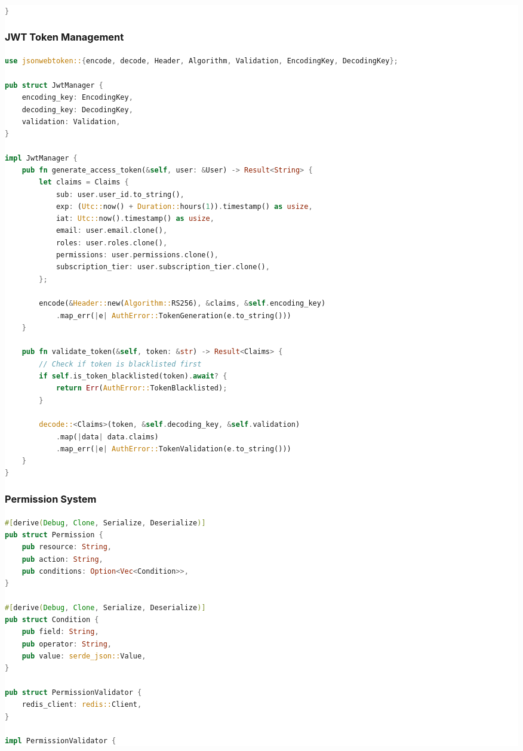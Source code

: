 ```rust
}
```

### JWT Token Management
```rust
use jsonwebtoken::{encode, decode, Header, Algorithm, Validation, EncodingKey, DecodingKey};

pub struct JwtManager {
    encoding_key: EncodingKey,
    decoding_key: DecodingKey,
    validation: Validation,
}

impl JwtManager {
    pub fn generate_access_token(&self, user: &User) -> Result<String> {
        let claims = Claims {
            sub: user.user_id.to_string(),
            exp: (Utc::now() + Duration::hours(1)).timestamp() as usize,
            iat: Utc::now().timestamp() as usize,
            email: user.email.clone(),
            roles: user.roles.clone(),
            permissions: user.permissions.clone(),
            subscription_tier: user.subscription_tier.clone(),
        };
        
        encode(&Header::new(Algorithm::RS256), &claims, &self.encoding_key)
            .map_err(|e| AuthError::TokenGeneration(e.to_string()))
    }
    
    pub fn validate_token(&self, token: &str) -> Result<Claims> {
        // Check if token is blacklisted first
        if self.is_token_blacklisted(token).await? {
            return Err(AuthError::TokenBlacklisted);
        }
        
        decode::<Claims>(token, &self.decoding_key, &self.validation)
            .map(|data| data.claims)
            .map_err(|e| AuthError::TokenValidation(e.to_string()))
    }
}
```

### Permission System
```rust
#[derive(Debug, Clone, Serialize, Deserialize)]
pub struct Permission {
    pub resource: String,
    pub action: String,
    pub conditions: Option<Vec<Condition>>,
}

#[derive(Debug, Clone, Serialize, Deserialize)]
pub struct Condition {
    pub field: String,
    pub operator: String,
    pub value: serde_json::Value,
}

pub struct PermissionValidator {
    redis_client: redis::Client,
}

impl PermissionValidator {
```